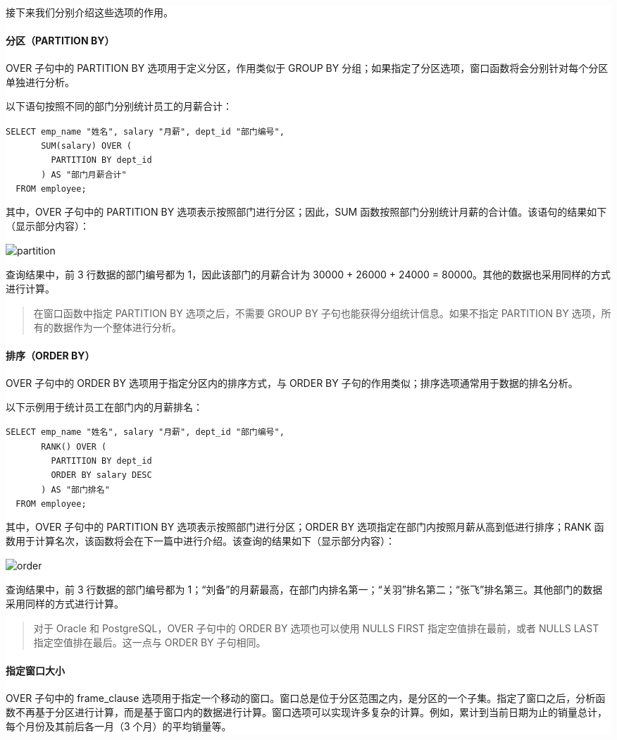 接下来我们分别介绍这些选项的作用。

#### 分区（PARTITION BY）

OVER 子句中的 PARTITION BY 选项用于定义分区，作用类似于 GROUP BY
分组；如果指定了分区选项，窗口函数将会分别针对每个分区单独进行分析。

以下语句按照不同的部门分别统计员工的月薪合计：

    
    
    SELECT emp_name "姓名", salary "月薪", dept_id "部门编号",
           SUM(salary) OVER (
             PARTITION BY dept_id
           ) AS "部门月薪合计"
      FROM employee;
    

其中，OVER 子句中的 PARTITION BY 选项表示按照部门进行分区；因此，SUM
函数按照部门分别统计月薪的合计值。该语句的结果如下（显示部分内容）：

![partition](https://img-blog.csdnimg.cn/20190815104229804.png)

查询结果中，前 3 行数据的部门编号都为 1，因此该部门的月薪合计为 30000 + 26000 + 24000 =
80000。其他的数据也采用同样的方式进行计算。

> 在窗口函数中指定 PARTITION BY 选项之后，不需要 GROUP BY 子句也能获得分组统计信息。如果不指定 PARTITION BY
> 选项，所有的数据作为一个整体进行分析。

#### 排序（ORDER BY）

OVER 子句中的 ORDER BY 选项用于指定分区内的排序方式，与 ORDER BY 子句的作用类似；排序选项通常用于数据的排名分析。

以下示例用于统计员工在部门内的月薪排名：

    
    
    SELECT emp_name "姓名", salary "月薪", dept_id "部门编号",
           RANK() OVER (
             PARTITION BY dept_id
             ORDER BY salary DESC 
           ) AS "部门排名"
      FROM employee;
    

其中，OVER 子句中的 PARTITION BY 选项表示按照部门进行分区；ORDER BY 选项指定在部门内按照月薪从高到低进行排序；RANK
函数用于计算名次，该函数将会在下一篇中进行介绍。该查询的结果如下（显示部分内容）：

![order](https://img-blog.csdnimg.cn/20190815131852325.png)

查询结果中，前 3 行数据的部门编号都为
1；“刘备”的月薪最高，在部门内排名第一；“关羽”排名第二；“张飞”排名第三。其他部门的数据采用同样的方式进行计算。

> 对于 Oracle 和 PostgreSQL，OVER 子句中的 ORDER BY 选项也可以使用 NULLS FIRST 指定空值排在最前，或者
> NULLS LAST 指定空值排在最后。这一点与 ORDER BY 子句相同。

#### 指定窗口大小

OVER 子句中的 frame_clause
选项用于指定一个移动的窗口。窗口总是位于分区范围之内，是分区的一个子集。指定了窗口之后，分析函数不再基于分区进行计算，而是基于窗口内的数据进行计算。窗口选项可以实现许多复杂的计算。例如，累计到当前日期为止的销量总计，每个月份及其前后各一月（3
个月）的平均销量等。
